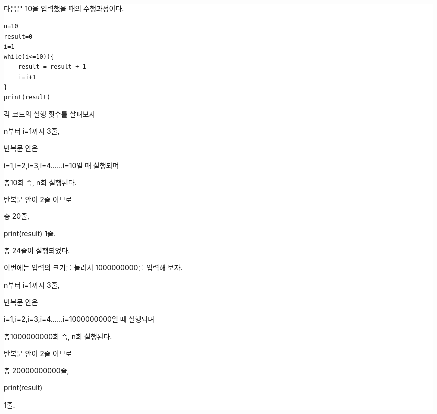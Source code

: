 

다음은 10을 입력했을 때의 수행과정이다.



```pseudocode
n=10
result=0
i=1
while(i<=10)){
	result = result + 1
	i=i+1
}
print(result)
```



각 코드의 실행 횟수를 살펴보자

n부터 i=1까지 3줄,



반복문 안은

i=1,i=2,i=3,i=4…...i=10일 때 실행되며

총10회 즉, n회 실행된다.

반복문 안이 2줄 이므로

총 20줄,



print(result) 1줄.



총 24줄이 실행되었다.



이번에는 입력의 크기를 늘려서 1000000000를 입력해 보자.



n부터 i=1까지 3줄,



반복문 안은

i=1,i=2,i=3,i=4…...i=1000000000일 때 실행되며

총1000000000회 즉, n회 실행된다.

반복문 안이 2줄 이므로

총 20000000000줄,



print(result)

1줄.
